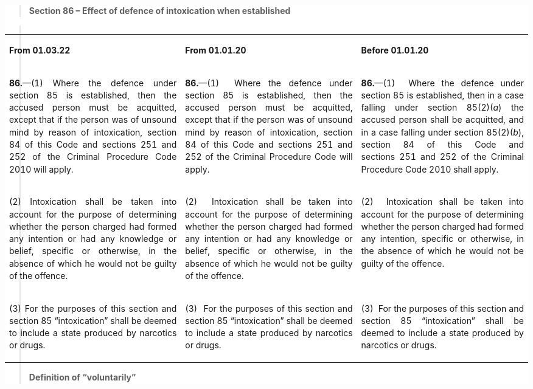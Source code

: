   
  

> **Section 86 – Effect of defence of intoxication when established**

<table align="left" cellpadding="0" cellspacing="0" class="Judg-2-tblr" frame="all" pgwide="1"><colgroup><col width="33.64%"><col width="33.64%"><col width="32.72%"></colgroup><tbody><tr><td align="left" class="br" rowspan="1" valign="top"><p align="justify" class="Table-Para-1"><b>From 01.03.22</b></p></td><td align="left" class="br" rowspan="1" valign="top"><p align="justify" class="Table-Para-1"><b>From 01.01.20</b></p></td><td align="left" class="b" rowspan="1" valign="top"><p align="justify" class="Table-Para-1"><b>Before 01.01.20</b></p></td></tr><tr><td align="left" class="br" rowspan="1" valign="top"><p align="justify" class="Table-Para-1"><b>86.</b>—(1) Where the defence under section 85 is established, then the accused person must be acquitted, except that if the person was of unsound mind by reason of intoxication, section 84 of this Code and sections 251 and 252 of the Criminal Procedure Code 2010 will apply.</p></td><td align="left" class="br" rowspan="1" valign="top"><p align="justify" class="Table-Para-1"><b>86.</b>—(1)&nbsp;&nbsp;Where the defence under section 85 is established, then the accused person must be acquitted, except that if the person was of unsound mind by reason of intoxication, section 84 of this Code and sections 251 and 252 of the Criminal Procedure Code will apply.</p></td><td align="left" class="b" rowspan="1" valign="top"><p align="justify" class="Table-Para-1"><b>86.</b>—(1)&nbsp;&nbsp;Where the defence under section&nbsp;85 is established, then in a case falling under section&nbsp;85(2)(<em>a</em>) the accused person shall be acquitted, and in a case falling under section&nbsp;85(2)(<em>b</em>), section&nbsp;84 of this Code and sections&nbsp;251 and 252 of the Criminal Procedure Code 2010 shall apply.</p></td></tr><tr><td align="left" class="br" rowspan="1" valign="top"><p align="justify" class="Table-Para-1">(2) Intoxication shall be taken into account for the purpose of determining whether the person charged had formed any intention or had any knowledge or belief, specific or otherwise, in the absence of which he would not be guilty of the offence.</p></td><td align="left" class="br" rowspan="1" valign="top"><p align="justify" class="Table-Para-1">(2)&nbsp;&nbsp;Intoxication shall be taken into account for the purpose of determining whether the person charged had formed any intention or had any knowledge or belief, specific or otherwise, in the absence of which he would not be guilty of the offence.</p></td><td align="left" class="b" rowspan="1" valign="top"><p align="justify" class="Table-Para-1">(2)&nbsp;&nbsp;Intoxication shall be taken into account for the purpose of determining whether the person charged had formed any intention, specific or otherwise, in the absence of which he would not be guilty of the offence.</p></td></tr><tr><td align="left" class="r" rowspan="1" valign="top"><p align="justify" class="Table-Para-1">(3) For the purposes of this section and section 85 “intoxication” shall be deemed to include a state produced by narcotics or drugs.</p></td><td align="left" class="r" rowspan="1" valign="top"><p align="justify" class="Table-Para-1">(3)&nbsp;&nbsp;For the purposes of this section and section&nbsp;85 “intoxication” shall be deemed to include a state produced by narcotics or drugs.</p></td><td align="left" class="" rowspan="1" valign="top"><p align="justify" class="Table-Para-1">(3)&nbsp;&nbsp;For the purposes of this section and section&nbsp;85 “intoxication” shall be deemed to include a state produced by narcotics or drugs.</p></td></tr></tbody></table>

  
  

> **Definition of “voluntarily”**
